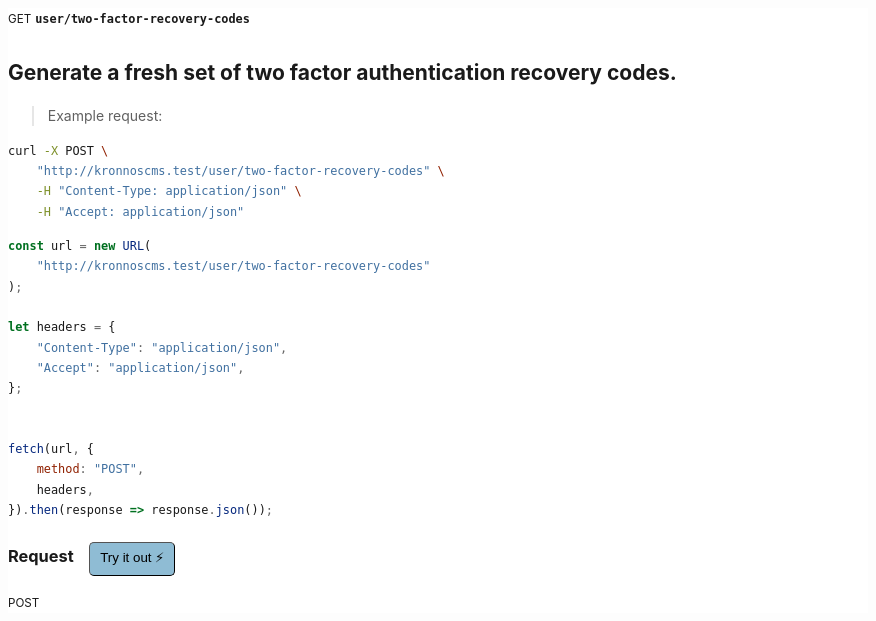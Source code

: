 <p>
<small class="badge badge-green">GET</small>
 <b><code>user/two-factor-recovery-codes</code></b>
</p>
</form>


## Generate a fresh set of two factor authentication recovery codes.




> Example request:

```bash
curl -X POST \
    "http://kronnoscms.test/user/two-factor-recovery-codes" \
    -H "Content-Type: application/json" \
    -H "Accept: application/json"
```

```javascript
const url = new URL(
    "http://kronnoscms.test/user/two-factor-recovery-codes"
);

let headers = {
    "Content-Type": "application/json",
    "Accept": "application/json",
};


fetch(url, {
    method: "POST",
    headers,
}).then(response => response.json());
```


<div id="execution-results-POSTuser-two-factor-recovery-codes" hidden>
    <blockquote>Received response<span id="execution-response-status-POSTuser-two-factor-recovery-codes"></span>:</blockquote>
    <pre class="json"><code id="execution-response-content-POSTuser-two-factor-recovery-codes"></code></pre>
</div>
<div id="execution-error-POSTuser-two-factor-recovery-codes" hidden>
    <blockquote>Request failed with error:</blockquote>
    <pre><code id="execution-error-message-POSTuser-two-factor-recovery-codes"></code></pre>
</div>
<form id="form-POSTuser-two-factor-recovery-codes" data-method="POST" data-path="user/two-factor-recovery-codes" data-authed="0" data-hasfiles="0" data-headers='{"Content-Type":"application\/json","Accept":"application\/json"}' onsubmit="event.preventDefault(); executeTryOut('POSTuser-two-factor-recovery-codes', this);">
<h3>
    Request&nbsp;&nbsp;&nbsp;
        <button type="button" style="background-color: #8fbcd4; padding: 5px 10px; border-radius: 5px; border-width: thin;" id="btn-tryout-POSTuser-two-factor-recovery-codes" onclick="tryItOut('POSTuser-two-factor-recovery-codes');">Try it out ⚡</button>
    <button type="button" style="background-color: #c97a7e; padding: 5px 10px; border-radius: 5px; border-width: thin;" id="btn-canceltryout-POSTuser-two-factor-recovery-codes" onclick="cancelTryOut('POSTuser-two-factor-recovery-codes');" hidden>Cancel</button>&nbsp;&nbsp;
    <button type="submit" style="background-color: #6ac174; padding: 5px 10px; border-radius: 5px; border-width: thin;" id="btn-executetryout-POSTuser-two-factor-recovery-codes" hidden>Send Request 💥</button>
    </h3>
<p>
<small class="badge badge-black">POST</small>